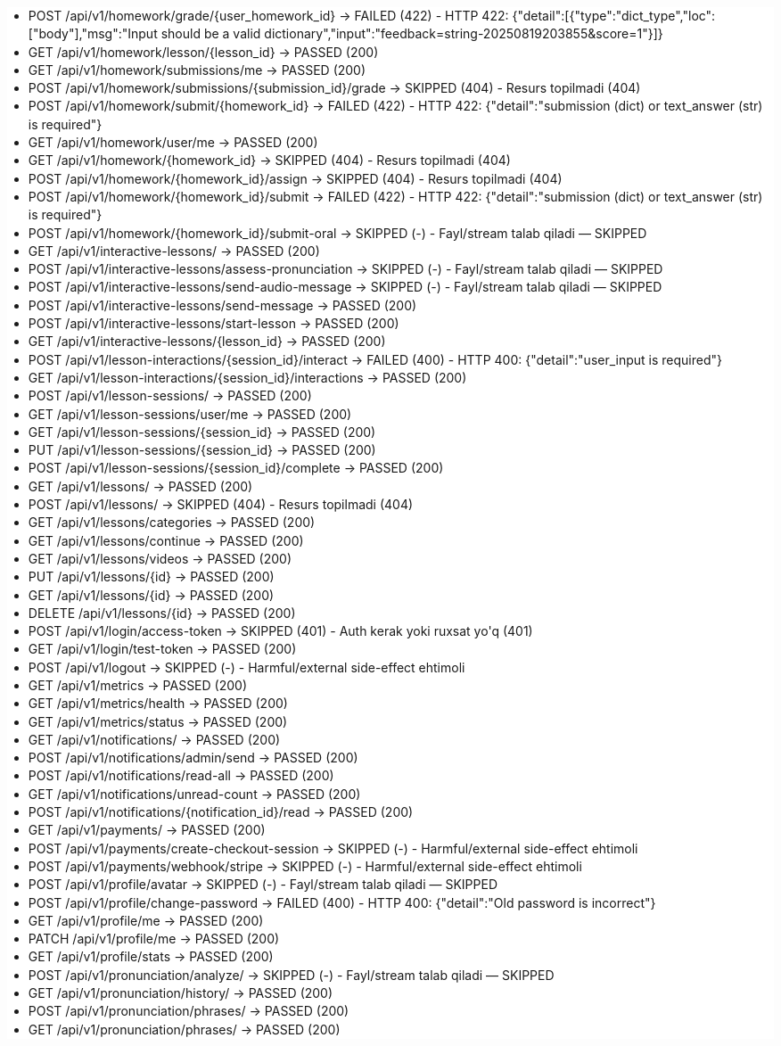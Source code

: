 - POST /api/v1/homework/grade/{user_homework_id} -> FAILED (422) - HTTP 422: {"detail":[{"type":"dict_type","loc":["body"],"msg":"Input should be a valid dictionary","input":"feedback=string-20250819203855&score=1"}]}
- GET /api/v1/homework/lesson/{lesson_id} -> PASSED (200) 
- GET /api/v1/homework/submissions/me -> PASSED (200) 
- POST /api/v1/homework/submissions/{submission_id}/grade -> SKIPPED (404) - Resurs topilmadi (404)
- POST /api/v1/homework/submit/{homework_id} -> FAILED (422) - HTTP 422: {"detail":"submission (dict) or text_answer (str) is required"}
- GET /api/v1/homework/user/me -> PASSED (200) 
- GET /api/v1/homework/{homework_id} -> SKIPPED (404) - Resurs topilmadi (404)
- POST /api/v1/homework/{homework_id}/assign -> SKIPPED (404) - Resurs topilmadi (404)
- POST /api/v1/homework/{homework_id}/submit -> FAILED (422) - HTTP 422: {"detail":"submission (dict) or text_answer (str) is required"}
- POST /api/v1/homework/{homework_id}/submit-oral -> SKIPPED (-) - Fayl/stream talab qiladi — SKIPPED
- GET /api/v1/interactive-lessons/ -> PASSED (200) 
- POST /api/v1/interactive-lessons/assess-pronunciation -> SKIPPED (-) - Fayl/stream talab qiladi — SKIPPED
- POST /api/v1/interactive-lessons/send-audio-message -> SKIPPED (-) - Fayl/stream talab qiladi — SKIPPED
- POST /api/v1/interactive-lessons/send-message -> PASSED (200) 
- POST /api/v1/interactive-lessons/start-lesson -> PASSED (200) 
- GET /api/v1/interactive-lessons/{lesson_id} -> PASSED (200) 
- POST /api/v1/lesson-interactions/{session_id}/interact -> FAILED (400) - HTTP 400: {"detail":"user_input is required"}
- GET /api/v1/lesson-interactions/{session_id}/interactions -> PASSED (200) 
- POST /api/v1/lesson-sessions/ -> PASSED (200) 
- GET /api/v1/lesson-sessions/user/me -> PASSED (200) 
- GET /api/v1/lesson-sessions/{session_id} -> PASSED (200) 
- PUT /api/v1/lesson-sessions/{session_id} -> PASSED (200) 
- POST /api/v1/lesson-sessions/{session_id}/complete -> PASSED (200) 
- GET /api/v1/lessons/ -> PASSED (200) 
- POST /api/v1/lessons/ -> SKIPPED (404) - Resurs topilmadi (404)
- GET /api/v1/lessons/categories -> PASSED (200) 
- GET /api/v1/lessons/continue -> PASSED (200) 
- GET /api/v1/lessons/videos -> PASSED (200) 
- PUT /api/v1/lessons/{id} -> PASSED (200) 
- GET /api/v1/lessons/{id} -> PASSED (200) 
- DELETE /api/v1/lessons/{id} -> PASSED (200) 
- POST /api/v1/login/access-token -> SKIPPED (401) - Auth kerak yoki ruxsat yo'q (401)
- GET /api/v1/login/test-token -> PASSED (200) 
- POST /api/v1/logout -> SKIPPED (-) - Harmful/external side-effect ehtimoli
- GET /api/v1/metrics -> PASSED (200) 
- GET /api/v1/metrics/health -> PASSED (200) 
- GET /api/v1/metrics/status -> PASSED (200) 
- GET /api/v1/notifications/ -> PASSED (200) 
- POST /api/v1/notifications/admin/send -> PASSED (200) 
- POST /api/v1/notifications/read-all -> PASSED (200) 
- GET /api/v1/notifications/unread-count -> PASSED (200) 
- POST /api/v1/notifications/{notification_id}/read -> PASSED (200) 
- GET /api/v1/payments/ -> PASSED (200) 
- POST /api/v1/payments/create-checkout-session -> SKIPPED (-) - Harmful/external side-effect ehtimoli
- POST /api/v1/payments/webhook/stripe -> SKIPPED (-) - Harmful/external side-effect ehtimoli
- POST /api/v1/profile/avatar -> SKIPPED (-) - Fayl/stream talab qiladi — SKIPPED
- POST /api/v1/profile/change-password -> FAILED (400) - HTTP 400: {"detail":"Old password is incorrect"}
- GET /api/v1/profile/me -> PASSED (200) 
- PATCH /api/v1/profile/me -> PASSED (200) 
- GET /api/v1/profile/stats -> PASSED (200) 
- POST /api/v1/pronunciation/analyze/ -> SKIPPED (-) - Fayl/stream talab qiladi — SKIPPED
- GET /api/v1/pronunciation/history/ -> PASSED (200) 
- POST /api/v1/pronunciation/phrases/ -> PASSED (200) 
- GET /api/v1/pronunciation/phrases/ -> PASSED (200) 
